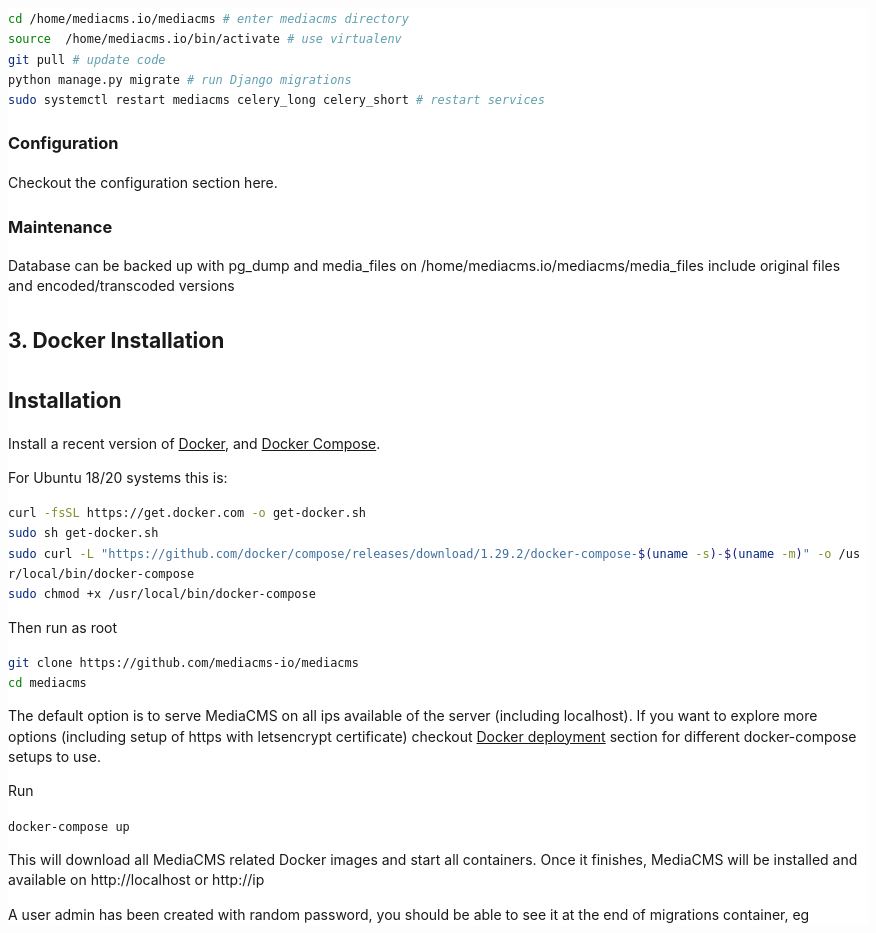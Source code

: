 ```bash
cd /home/mediacms.io/mediacms # enter mediacms directory
source  /home/mediacms.io/bin/activate # use virtualenv
git pull # update code
python manage.py migrate # run Django migrations
sudo systemctl restart mediacms celery_long celery_short # restart services
```

### Configuration
Checkout the configuration section here.


### Maintenance
Database can be backed up with pg_dump and media_files on /home/mediacms.io/mediacms/media_files include original files and encoded/transcoded versions


## 3. Docker Installation

## Installation
Install a recent version of [Docker](https://docs.docker.com/get-docker/), and [Docker Compose](https://docs.docker.com/compose/install/).

For Ubuntu 18/20 systems this is:

```bash
curl -fsSL https://get.docker.com -o get-docker.sh
sudo sh get-docker.sh
sudo curl -L "https://github.com/docker/compose/releases/download/1.29.2/docker-compose-$(uname -s)-$(uname -m)" -o /usr/local/bin/docker-compose
sudo chmod +x /usr/local/bin/docker-compose
```

Then run as root

```bash
git clone https://github.com/mediacms-io/mediacms
cd mediacms
```

The default option is to serve MediaCMS on all ips available of the server (including localhost).
If you want to explore more options (including setup of https with letsencrypt certificate) checkout [Docker deployment](/docs/admins_docs.md#4-docker-deployment-options) section for different docker-compose setups to use.

Run

```bash
docker-compose up
```

This will download all MediaCMS related Docker images and start all containers. Once it finishes, MediaCMS will be installed and available on http://localhost or http://ip

A user admin has been created with random password, you should be able to see it at the end of migrations container, eg
